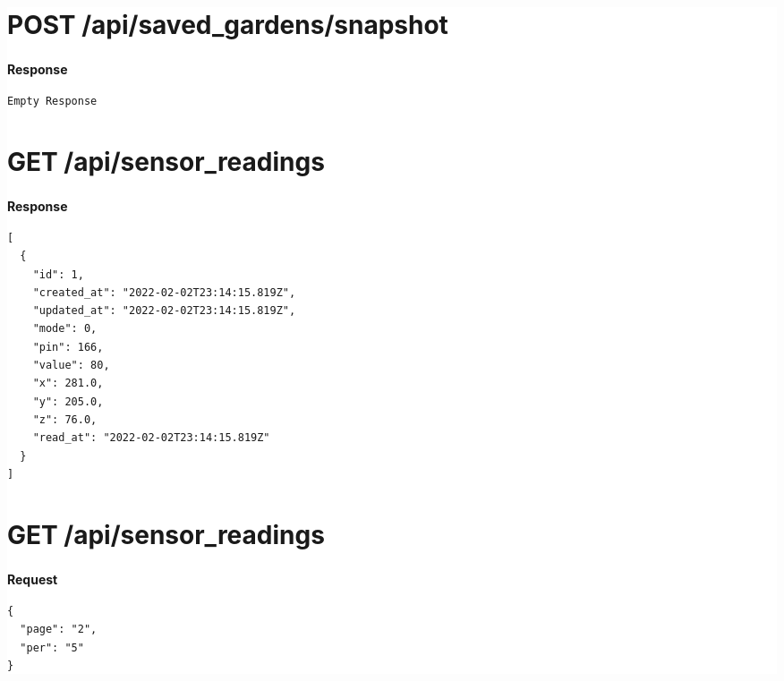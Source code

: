 #  POST /api/saved_gardens/snapshot

**Response**

```
Empty Response
```

#  GET /api/sensor_readings

**Response**

```
[
  {
    "id": 1,
    "created_at": "2022-02-02T23:14:15.819Z",
    "updated_at": "2022-02-02T23:14:15.819Z",
    "mode": 0,
    "pin": 166,
    "value": 80,
    "x": 281.0,
    "y": 205.0,
    "z": 76.0,
    "read_at": "2022-02-02T23:14:15.819Z"
  }
]
```

#  GET /api/sensor_readings

**Request**

```
{
  "page": "2",
  "per": "5"
}
```

